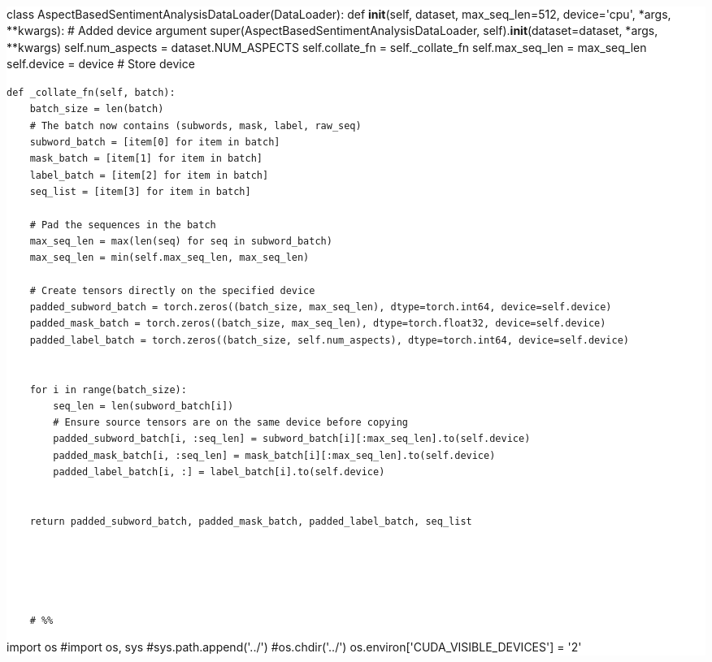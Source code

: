 class AspectBasedSentimentAnalysisDataLoader(DataLoader):
    def __init__(self, dataset, max_seq_len=512, device='cpu', *args, **kwargs): # Added device argument
        super(AspectBasedSentimentAnalysisDataLoader, self).__init__(dataset=dataset, *args, **kwargs)
        self.num_aspects = dataset.NUM_ASPECTS
        self.collate_fn = self._collate_fn
        self.max_seq_len = max_seq_len
        self.device = device # Store device

    def _collate_fn(self, batch):
        batch_size = len(batch)
        # The batch now contains (subwords, mask, label, raw_seq)
        subword_batch = [item[0] for item in batch]
        mask_batch = [item[1] for item in batch]
        label_batch = [item[2] for item in batch]
        seq_list = [item[3] for item in batch]

        # Pad the sequences in the batch
        max_seq_len = max(len(seq) for seq in subword_batch)
        max_seq_len = min(self.max_seq_len, max_seq_len)

        # Create tensors directly on the specified device
        padded_subword_batch = torch.zeros((batch_size, max_seq_len), dtype=torch.int64, device=self.device)
        padded_mask_batch = torch.zeros((batch_size, max_seq_len), dtype=torch.float32, device=self.device)
        padded_label_batch = torch.zeros((batch_size, self.num_aspects), dtype=torch.int64, device=self.device)


        for i in range(batch_size):
            seq_len = len(subword_batch[i])
            # Ensure source tensors are on the same device before copying
            padded_subword_batch[i, :seq_len] = subword_batch[i][:max_seq_len].to(self.device)
            padded_mask_batch[i, :seq_len] = mask_batch[i][:max_seq_len].to(self.device)
            padded_label_batch[i, :] = label_batch[i].to(self.device)


        return padded_subword_batch, padded_mask_batch, padded_label_batch, seq_list





        # %%
import os
#import os, sys
#sys.path.append('../')
#os.chdir('../')
os.environ['CUDA_VISIBLE_DEVICES'] = '2'
